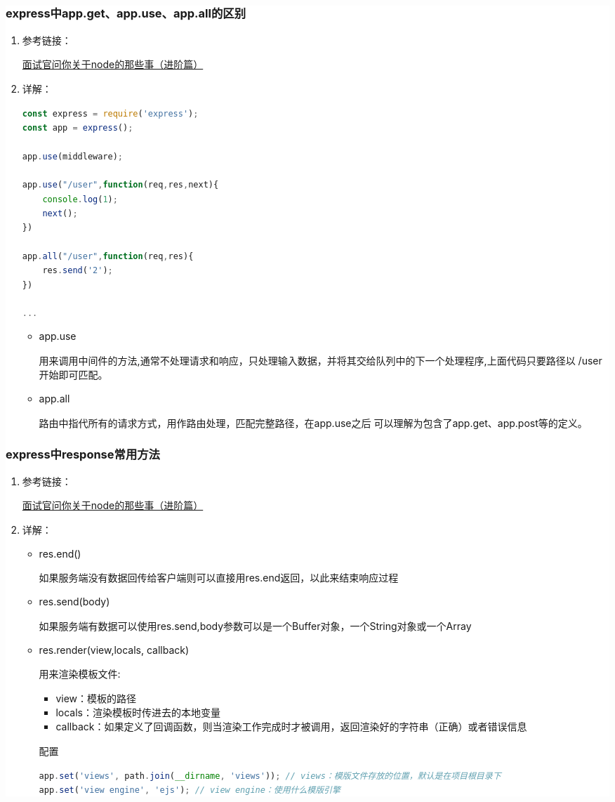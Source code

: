 ### express中app.get、app.use、app.all的区别

1. 参考链接：

   [面试官问你关于node的那些事（进阶篇）](https://juejin.im/post/5ef57aca6fb9a07e5f516814)

2. 详解：

    ```js
    const express = require('express');
    const app = express();

    app.use(middleware);

    app.use("/user",function(req,res,next){
        console.log(1);
        next();
    })

    app.all("/user",function(req,res){
        res.send('2');
    })

    ...
    ```

    * app.use

        用来调用中间件的方法,通常不处理请求和响应，只处理输入数据，并将其交给队列中的下一个处理程序,上面代码只要路径以 /user 开始即可匹配。

    * app.all

        路由中指代所有的请求方式，用作路由处理，匹配完整路径，在app.use之后 可以理解为包含了app.get、app.post等的定义。

### express中response常用方法

1. 参考链接：

   [面试官问你关于node的那些事（进阶篇）](https://juejin.im/post/5ef57aca6fb9a07e5f516814)

2. 详解：

    * res.end()

        如果服务端没有数据回传给客户端则可以直接用res.end返回，以此来结束响应过程

    * res.send(body)

        如果服务端有数据可以使用res.send,body参数可以是一个Buffer对象，一个String对象或一个Array

    * res.render(view,locals, callback)

        用来渲染模板文件:

        * view：模板的路径
        * locals：渲染模板时传进去的本地变量
        * callback：如果定义了回调函数，则当渲染工作完成时才被调用，返回渲染好的字符串（正确）或者错误信息

        配置
        
        ```js
        app.set('views', path.join(__dirname, 'views')); // views：模版文件存放的位置，默认是在项目根目录下
        app.set('view engine', 'ejs'); // view engine：使用什么模版引擎
        ```
